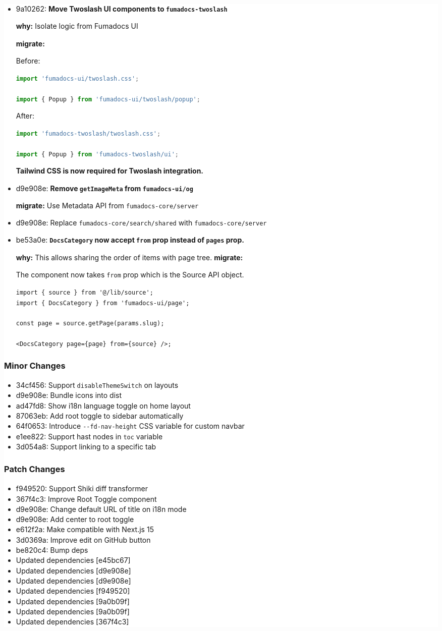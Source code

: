 - 9a10262: **Move Twoslash UI components to `fumadocs-twoslash`**

  **why:** Isolate logic from Fumadocs UI

  **migrate:**

  Before:

  ```ts
  import 'fumadocs-ui/twoslash.css';

  import { Popup } from 'fumadocs-ui/twoslash/popup';
  ```

  After:

  ```ts
  import 'fumadocs-twoslash/twoslash.css';

  import { Popup } from 'fumadocs-twoslash/ui';
  ```

  **Tailwind CSS is now required for Twoslash integration.**

- d9e908e: **Remove `getImageMeta` from `fumadocs-ui/og`**

  **migrate:** Use Metadata API from `fumadocs-core/server`

- d9e908e: Replace `fumadocs-core/search/shared` with `fumadocs-core/server`
- be53a0e: **`DocsCategory` now accept `from` prop instead of `pages` prop.**

  **why:** This allows sharing the order of items with page tree.
  **migrate:**

  The component now takes `from` prop which is the Source API object.

  ```tsx
  import { source } from '@/lib/source';
  import { DocsCategory } from 'fumadocs-ui/page';

  const page = source.getPage(params.slug);

  <DocsCategory page={page} from={source} />;
  ```

### Minor Changes

- 34cf456: Support `disableThemeSwitch` on layouts
- d9e908e: Bundle icons into dist
- ad47fd8: Show i18n language toggle on home layout
- 87063eb: Add root toggle to sidebar automatically
- 64f0653: Introduce `--fd-nav-height` CSS variable for custom navbar
- e1ee822: Support hast nodes in `toc` variable
- 3d054a8: Support linking to a specific tab

### Patch Changes

- f949520: Support Shiki diff transformer
- 367f4c3: Improve Root Toggle component
- d9e908e: Change default URL of title on i18n mode
- d9e908e: Add center to root toggle
- e612f2a: Make compatible with Next.js 15
- 3d0369a: Improve edit on GitHub button
- be820c4: Bump deps
- Updated dependencies [e45bc67]
- Updated dependencies [d9e908e]
- Updated dependencies [d9e908e]
- Updated dependencies [f949520]
- Updated dependencies [9a0b09f]
- Updated dependencies [9a0b09f]
- Updated dependencies [367f4c3]